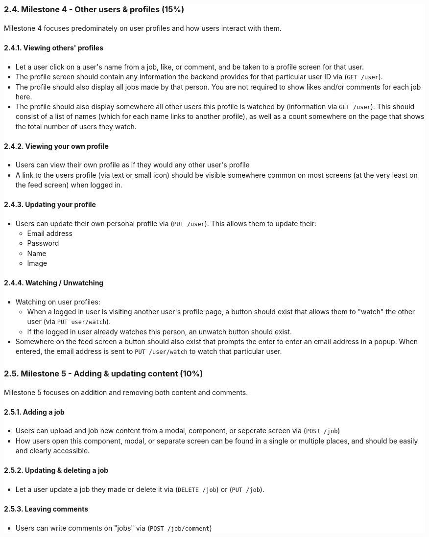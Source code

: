### 2.4. Milestone 4 - Other users & profiles (15%)

Milestone 4 focuses predominately on user profiles and how users interact with them.

#### 2.4.1. Viewing others' profiles
* Let a user click on a user's name from a job, like, or comment, and be taken to a profile screen for that user.
* The profile screen should contain any information the backend provides for that particular user ID via (`GET /user`).
* The profile should also display all jobs made by that person. You are not required to show likes and/or comments for each job here.
* The profile should also display somewhere all other users this profile is watched by (information via `GET /user`). This should consist of a list of names (which for each name links to another profile), as well as a count somewhere on the page that shows the total number of users they watch.

#### 2.4.2. Viewing your own profile
* Users can view their own profile as if they would any other user's profile
* A link to the users profile (via text or small icon) should be visible somewhere common on most screens (at the very least on the feed screen) when logged in.

#### 2.4.3. Updating your profile
* Users can update their own personal profile via (`PUT /user`). This allows them to update their:
  * Email address
  * Password
  * Name
  * Image

#### 2.4.4. Watching / Unwatching
* Watching on user profiles:
  * When a logged in user is visiting another user's profile page, a button should exist that allows them to "watch" the other user (via `PUT user/watch`).
  * If the logged in user already watches this person, an unwatch button should exist.
* Somewhere on the feed screen a button should also exist that prompts the enter to enter an email address in a popup. When entered, the email address is sent to `PUT /user/watch` to watch that particular user.

### 2.5. Milestone 5 - Adding & updating content (10%)

Milestone 5 focuses on addition and removing both content and comments.

#### 2.5.1. Adding a job
* Users can upload and job new content from a modal, component, or seperate screen via (`POST /job`)
* How users open this component, modal, or separate screen can be found in a single or multiple places, and should be easily and clearly accessible.

#### 2.5.2. Updating & deleting a job
* Let a user update a job they made or delete it via (`DELETE /job`) or (`PUT /job`).

#### 2.5.3. Leaving comments
* Users can write comments on "jobs" via (`POST /job/comment`)
